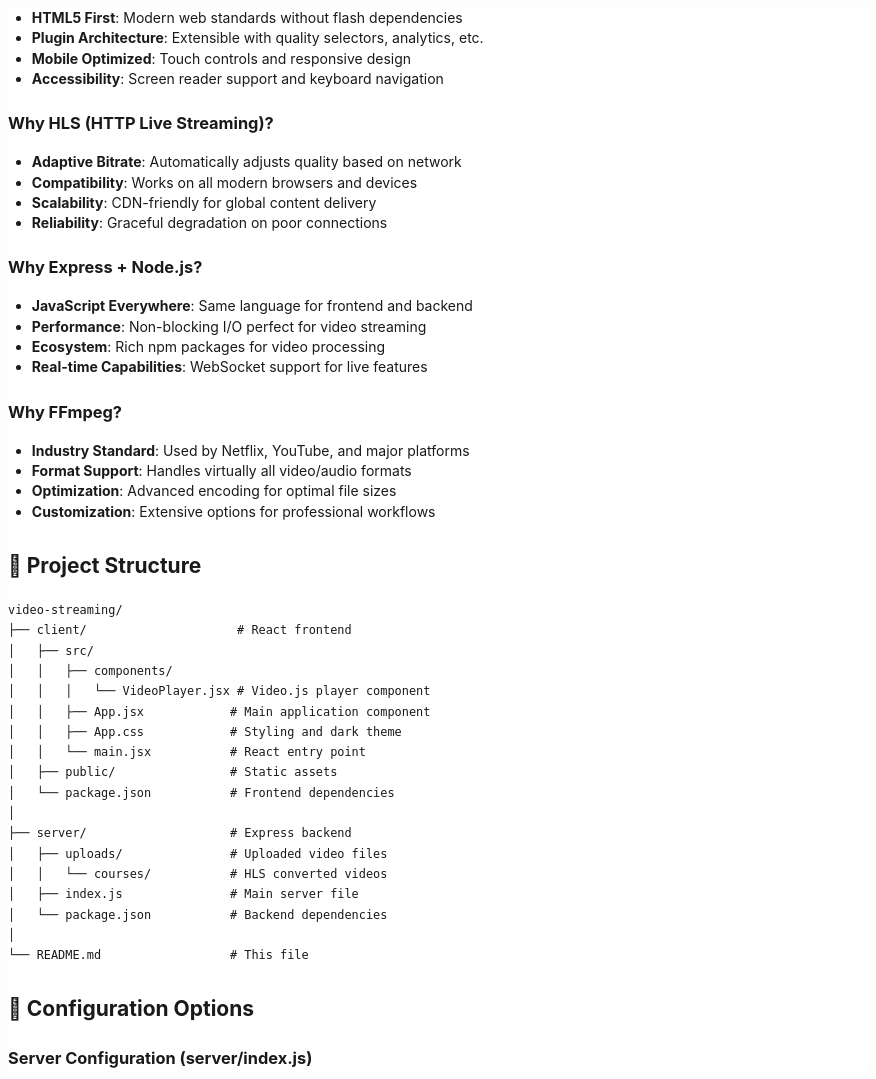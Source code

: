 - **HTML5 First**: Modern web standards without flash dependencies
- **Plugin Architecture**: Extensible with quality selectors, analytics, etc.
- **Mobile Optimized**: Touch controls and responsive design
- **Accessibility**: Screen reader support and keyboard navigation

### Why HLS (HTTP Live Streaming)?

- **Adaptive Bitrate**: Automatically adjusts quality based on network
- **Compatibility**: Works on all modern browsers and devices
- **Scalability**: CDN-friendly for global content delivery
- **Reliability**: Graceful degradation on poor connections

### Why Express + Node.js?

- **JavaScript Everywhere**: Same language for frontend and backend
- **Performance**: Non-blocking I/O perfect for video streaming
- **Ecosystem**: Rich npm packages for video processing
- **Real-time Capabilities**: WebSocket support for live features

### Why FFmpeg?

- **Industry Standard**: Used by Netflix, YouTube, and major platforms
- **Format Support**: Handles virtually all video/audio formats
- **Optimization**: Advanced encoding for optimal file sizes
- **Customization**: Extensive options for professional workflows

## 📁 Project Structure

```code
video-streaming/
├── client/                     # React frontend
│   ├── src/
│   │   ├── components/
│   │   │   └── VideoPlayer.jsx # Video.js player component
│   │   ├── App.jsx            # Main application component
│   │   ├── App.css            # Styling and dark theme
│   │   └── main.jsx           # React entry point
│   ├── public/                # Static assets
│   └── package.json           # Frontend dependencies
│
├── server/                    # Express backend
│   ├── uploads/               # Uploaded video files
│   │   └── courses/           # HLS converted videos
│   ├── index.js               # Main server file
│   └── package.json           # Backend dependencies
│
└── README.md                  # This file
```

## 🔧 Configuration Options

### Server Configuration (server/index.js)
